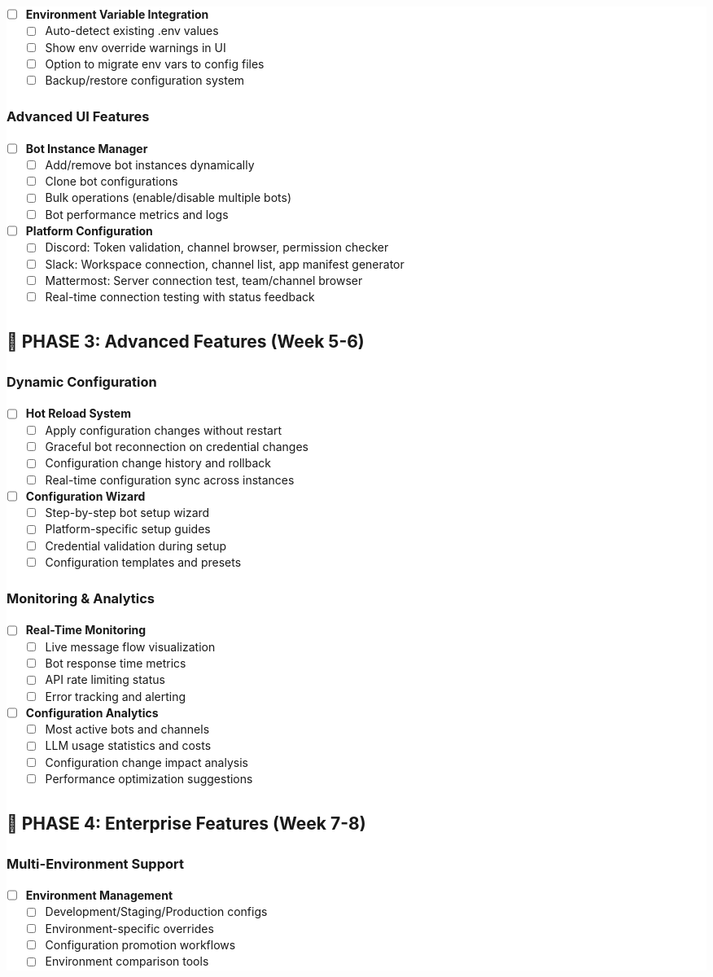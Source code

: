 - [ ] **Environment Variable Integration**
  - [ ] Auto-detect existing .env values
  - [ ] Show env override warnings in UI
  - [ ] Option to migrate env vars to config files
  - [ ] Backup/restore configuration system

### Advanced UI Features
- [ ] **Bot Instance Manager**
  - [ ] Add/remove bot instances dynamically
  - [ ] Clone bot configurations
  - [ ] Bulk operations (enable/disable multiple bots)
  - [ ] Bot performance metrics and logs

- [ ] **Platform Configuration**
  - [ ] Discord: Token validation, channel browser, permission checker
  - [ ] Slack: Workspace connection, channel list, app manifest generator
  - [ ] Mattermost: Server connection test, team/channel browser
  - [ ] Real-time connection testing with status feedback

## 🎯 PHASE 3: Advanced Features (Week 5-6)

### Dynamic Configuration
- [ ] **Hot Reload System**
  - [ ] Apply configuration changes without restart
  - [ ] Graceful bot reconnection on credential changes
  - [ ] Configuration change history and rollback
  - [ ] Real-time configuration sync across instances

- [ ] **Configuration Wizard**
  - [ ] Step-by-step bot setup wizard
  - [ ] Platform-specific setup guides
  - [ ] Credential validation during setup
  - [ ] Configuration templates and presets

### Monitoring & Analytics
- [ ] **Real-Time Monitoring**
  - [ ] Live message flow visualization
  - [ ] Bot response time metrics
  - [ ] API rate limiting status
  - [ ] Error tracking and alerting

- [ ] **Configuration Analytics**
  - [ ] Most active bots and channels
  - [ ] LLM usage statistics and costs
  - [ ] Configuration change impact analysis
  - [ ] Performance optimization suggestions

## 🎯 PHASE 4: Enterprise Features (Week 7-8)

### Multi-Environment Support
- [ ] **Environment Management**
  - [ ] Development/Staging/Production configs
  - [ ] Environment-specific overrides
  - [ ] Configuration promotion workflows
  - [ ] Environment comparison tools
